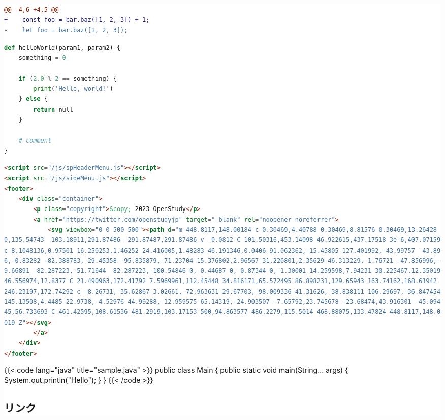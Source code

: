 ```diff js
@@ -4,6 +4,5 @@
+    const foo = bar.baz([1, 2, 3]) + 1;
-    let foo = bar.baz([1, 2, 3]);
```

```py
def helloWorld(param1, param2) {
    something = 0

    if (2.0 % 2 == something) {
        print('Hello, world!')
    } else {
        return null
    }

    # comment
}
```

```html
<script src="/js/spHeaderMenu.js"></script>
<script src="/js/sideMenu.js"></script>
<footer>
    <div class="container">
        <p class="copyright">&copy; 2023 OpenStudy</p>
        <a href="https://twitter.com/openstudyjp" target="_blank" rel="noopener noreferrer">
            <svg viewbox="0 0 500 500"><path d="m 448.8117,148.00184 c 0.30469,4.40788 0.30469,8.81576 0.30469,13.26428 0,135.54743 -103.18911,291.87486 -291.87487,291.87486 v -0.0812 C 101.50316,453.14098 46.922615,437.17518 3e-6,407.07159 c 8.1048136,0.97501 16.250253,1.46252 24.416005,1.48283 46.191346,0.0406 91.062362,-15.45805 127.401992,-43.99757 -43.896,-0.83282 -82.388783,-29.45358 -95.835879,-71.23704 15.376802,2.96567 31.220801,2.35629 46.313229,-1.76721 -47.856996,-9.66891 -82.287223,-51.71644 -82.287223,-100.54846 0,-0.44687 0,-0.87344 0,-1.30001 14.259598,7.94231 30.225467,12.35019 46.556974,12.8377 C 21.490963,172.41792 7.5969961,112.45448 34.816171,65.572495 86.898231,129.65943 163.74162,168.61942 246.23197,172.74292 c -8.26731,-35.62867 3.02661,-72.963631 29.67703,-98.009336 41.31626,-38.838111 106.29697,-36.847454 145.13508,4.4485 22.9738,-4.52976 44.99288,-12.959575 65.14319,-24.903507 -7.65792,23.745678 -23.68474,43.916301 -45.09445,56.733693 C 461.42595,108.61536 481.2919,103.17153 500,94.863577 486.2279,115.5014 468.88075,133.47824 448.8117,148.0019 Z"></svg>
        </a>
    </div>
</footer>
```

{{< code lang="java" title="sample.java" >}}
public class Main {
    public static void main(String... args) {
        System.out.println("Hello");
    }
}
{{< /code >}}

## リンク


[^1]: 脚注の内容